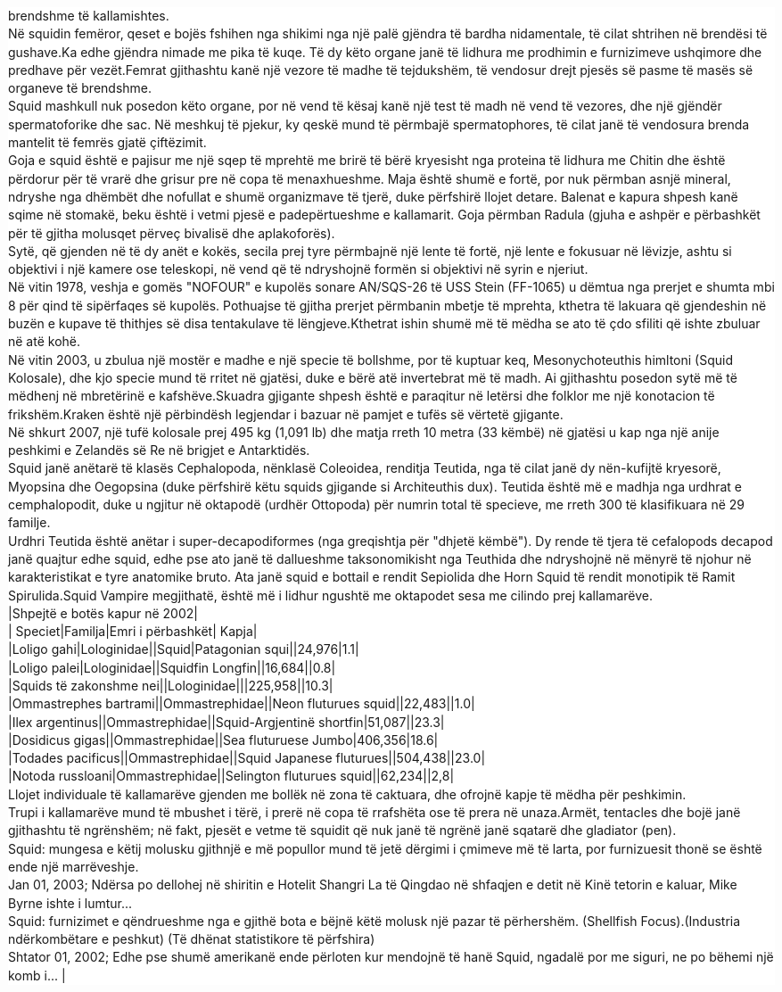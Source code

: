 brendshme të kallamishtes.<br/>Në squidin femëror, qeset e bojës fshihen nga shikimi nga një palë gjëndra të bardha nidamentale, të cilat shtrihen në brendësi të gushave.Ka edhe gjëndra nimade me pika të kuqe. Të dy këto organe janë të lidhura me prodhimin e furnizimeve ushqimore dhe predhave për vezët.Femrat gjithashtu kanë një vezore të madhe të tejdukshëm, të vendosur drejt pjesës së pasme të masës së organeve të brendshme.<br/>Squid mashkull nuk posedon këto organe, por në vend të kësaj kanë një test të madh në vend të vezores, dhe një gjëndër spermatoforike dhe sac. Në meshkuj të pjekur, ky qeskë mund të përmbajë spermatophores, të cilat janë të vendosura brenda mantelit të femrës gjatë çiftëzimit.<br/>Goja e squid është e pajisur me një sqep të mprehtë me brirë të bërë kryesisht nga proteina të lidhura me Chitin dhe është përdorur për të vrarë dhe grisur pre në copa të menaxhueshme. Maja është shumë e fortë, por nuk përmban asnjë mineral, ndryshe nga dhëmbët dhe nofullat e shumë organizmave të tjerë, duke përfshirë llojet detare. Balenat e kapura shpesh kanë sqime në stomakë, beku është i vetmi pjesë e padepërtueshme e kallamarit. Goja përmban Radula (gjuha e ashpër e përbashkët për të gjitha molusqet përveç bivalisë dhe aplakoforës).<br/>Sytë, që gjenden në të dy anët e kokës, secila prej tyre përmbajnë një lente të fortë, një lente e fokusuar në lëvizje, ashtu si objektivi i një kamere ose teleskopi, në vend që të ndryshojnë formën si objektivi në syrin e njeriut.<br/>Në vitin 1978, veshja e gomës "NOFOUR" e kupolës sonare AN/SQS-26 të USS Stein (FF-1065) u dëmtua nga prerjet e shumta mbi 8 për qind të sipërfaqes së kupolës. Pothuajse të gjitha prerjet përmbanin mbetje të mprehta, kthetra të lakuara që gjendeshin në buzën e kupave të thithjes së disa tentakulave të lëngjeve.Kthetrat ishin shumë më të mëdha se ato të çdo sfiliti që ishte zbuluar në atë kohë.<br/>Në vitin 2003, u zbulua një mostër e madhe e një specie të bollshme, por të kuptuar keq, Mesonychoteuthis himltoni (Squid Kolosale), dhe kjo specie mund të rritet në gjatësi, duke e bërë atë invertebrat më të madh. Ai gjithashtu posedon sytë më të mëdhenj në mbretërinë e kafshëve.Skuadra gjigante shpesh është e paraqitur në letërsi dhe folklor me një konotacion të frikshëm.Kraken është një përbindësh legjendar i bazuar në pamjet e tufës së vërtetë gjigante.<br/>Në shkurt 2007, një tufë kolosale prej 495 kg (1,091 lb) dhe matja rreth 10 metra (33 këmbë) në gjatësi u kap nga një anije peshkimi e Zelandës së Re në brigjet e Antarktidës.<br/>Squid janë anëtarë të klasës Cephalopoda, nënklasë Coleoidea, renditja Teutida, nga të cilat janë dy nën-kufijtë kryesorë, Myopsina dhe Oegopsina (duke përfshirë këtu squids gjigande si Architeuthis dux). Teutida është më e madhja nga urdhrat e cemphalopodit, duke u ngjitur në oktapodë (urdhër Ottopoda) për numrin total të specieve, me rreth 300 të klasifikuara në 29 familje.<br/>Urdhri Teutida është anëtar i super-decapodiformes (nga greqishtja për "dhjetë këmbë"). Dy rende të tjera të cefalopods decapod janë quajtur edhe squid, edhe pse ato janë të dallueshme taksonomikisht nga Teuthida dhe ndryshojnë në mënyrë të njohur në karakteristikat e tyre anatomike bruto. Ata janë squid e bottail e rendit Sepiolida dhe Horn Squid të rendit monotipik të Ramit Spirulida.Squid Vampire megjithatë, është më i lidhur ngushtë me oktapodet sesa me cilindo prej kallamarëve.<br/>&#124;Shpejtë e botës kapur në 2002&#124;<br/>&#124; Speciet&#124;Familja&#124;Emri i përbashkët&#124; Kapja&#124;<br/>&#124;Loligo gahi&#124;Lologinidae&#124;&#124;Squid&#124;Patagonian squi&#124;&#124;24,976&#124;1.1&#124;<br/>&#124;Loligo palei&#124;Lologinidae&#124;&#124;Squidfin Longfin&#124;&#124;16,684&#124;&#124;0.8&#124;<br/>&#124;Squids të zakonshme nei&#124;&#124;Lologinidae&#124;&#124;&#124;225,958&#124;&#124;10.3&#124;<br/>&#124;Ommastrephes bartrami&#124;&#124;Ommastrephidae&#124;&#124;Neon fluturues squid&#124;&#124;22,483&#124;&#124;1.0&#124;<br/>&#124;Ilex argentinus&#124;&#124;Ommastrephidae&#124;&#124;Squid-Argjentinë shortfin&#124;51,087&#124;&#124;23.3&#124;<br/>&#124;Dosidicus gigas&#124;&#124;Ommastrephidae&#124;&#124;Sea fluturuese Jumbo&#124;406,356&#124;18.6&#124;<br/>&#124;Todades pacificus&#124;&#124;Ommastrephidae&#124;&#124;Squid Japanese fluturues&#124;&#124;504,438&#124;&#124;23.0&#124;<br/>&#124;Notoda russloani&#124;Ommastrephidae&#124;&#124;Selington fluturues squid&#124;&#124;62,234&#124;&#124;2,8&#124;<br/>Llojet individuale të kallamarëve gjenden me bollëk në zona të caktuara, dhe ofrojnë kapje të mëdha për peshkimin.<br/>Trupi i kallamarëve mund të mbushet i tërë, i prerë në copa të rrafshëta ose të prera në unaza.Armët, tentacles dhe bojë janë gjithashtu të ngrënshëm; në fakt, pjesët e vetme të squidit që nuk janë të ngrënë janë sqatarë dhe gladiator (pen).<br/>Squid: mungesa e këtij molusku gjithnjë e më popullor mund të jetë dërgimi i çmimeve më të larta, por furnizuesit thonë se është ende një marrëveshje.<br/>Jan 01, 2003; Ndërsa po dellohej në shiritin e Hotelit Shangri La të Qingdao në shfaqjen e detit në Kinë tetorin e kaluar, Mike Byrne ishte i lumtur...<br/>Squid: furnizimet e qëndrueshme nga e gjithë bota e bëjnë këtë molusk një pazar të përhershëm. (Shellfish Focus).(Industria ndërkombëtare e peshkut) (Të dhënat statistikore të përfshira)<br/>Shtator 01, 2002; Edhe pse shumë amerikanë ende përloten kur mendojnë të hanë Squid, ngadalë por me siguri, ne po bëhemi një komb i... |